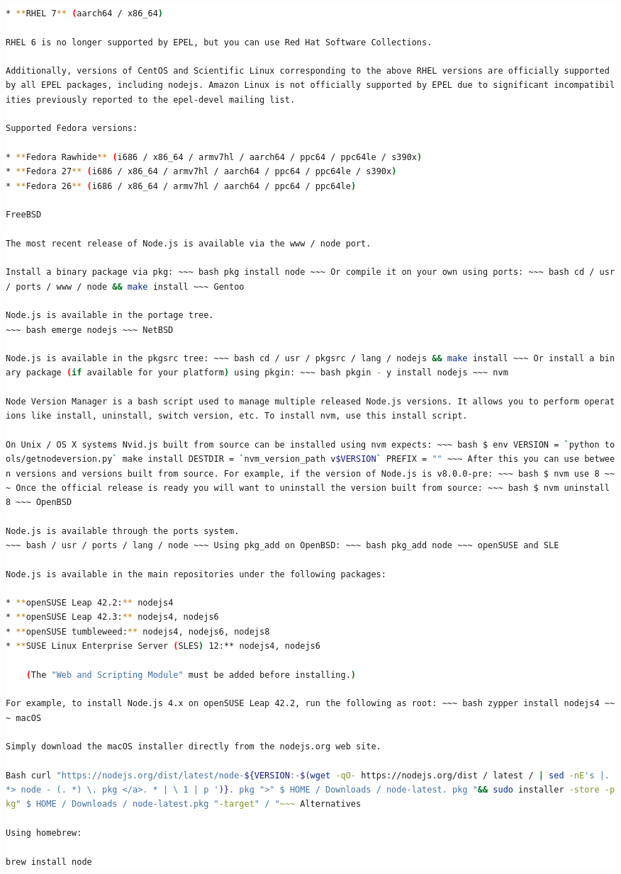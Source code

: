 ~~~ bash pacman -S nodejs npm ~~~
* **RHEL 7** (aarch64 / x86_64)

RHEL 6 is no longer supported by EPEL, but you can use Red Hat Software Collections.

Additionally, versions of CentOS and Scientific Linux corresponding to the above RHEL versions are officially supported by all EPEL packages, including nodejs. Amazon Linux is not officially supported by EPEL due to significant incompatibilities previously reported to the epel-devel mailing list.

Supported Fedora versions:

* **Fedora Rawhide** (i686 / x86_64 / armv7hl / aarch64 / ppc64 / ppc64le / s390x)
* **Fedora 27** (i686 / x86_64 / armv7hl / aarch64 / ppc64 / ppc64le / s390x)
* **Fedora 26** (i686 / x86_64 / armv7hl / aarch64 / ppc64 / ppc64le)

FreeBSD

The most recent release of Node.js is available via the www / node port.

Install a binary package via pkg: ~~~ bash pkg install node ~~~ Or compile it on your own using ports: ~~~ bash cd / usr / ports / www / node && make install ~~~ Gentoo

Node.js is available in the portage tree.
~~~ bash emerge nodejs ~~~ NetBSD

Node.js is available in the pkgsrc tree: ~~~ bash cd / usr / pkgsrc / lang / nodejs && make install ~~~ Or install a binary package (if available for your platform) using pkgin: ~~~ bash pkgin - y install nodejs ~~~ nvm

Node Version Manager is a bash script used to manage multiple released Node.js versions. It allows you to perform operations like install, uninstall, switch version, etc. To install nvm, use this install script.

On Unix / OS X systems Nvid.js built from source can be installed using nvm expects: ~~~ bash $ env VERSION = `python tools/getnodeversion.py` make install DESTDIR = `nvm_version_path v$VERSION` PREFIX = "" ~~~ After this you can use between versions and versions built from source. For example, if the version of Node.js is v8.0.0-pre: ~~~ bash $ nvm use 8 ~~~ Once the official release is ready you will want to uninstall the version built from source: ~~~ bash $ nvm uninstall 8 ~~~ OpenBSD

Node.js is available through the ports system.
~~~ bash / usr / ports / lang / node ~~~ Using pkg_add on OpenBSD: ~~~ bash pkg_add node ~~~ openSUSE and SLE

Node.js is available in the main repositories under the following packages:

* **openSUSE Leap 42.2:** nodejs4
* **openSUSE Leap 42.3:** nodejs4, nodejs6
* **openSUSE tumbleweed:** nodejs4, nodejs6, nodejs8
* **SUSE Linux Enterprise Server (SLES) 12:** nodejs4, nodejs6

    (The "Web and Scripting Module" must be added before installing.)

For example, to install Node.js 4.x on openSUSE Leap 42.2, run the following as root: ~~~ bash zypper install nodejs4 ~~~ macOS

Simply download the macOS installer directly from the nodejs.org web site.

Bash curl "https://nodejs.org/dist/latest/node-${VERSION:-$(wget -qO- https://nodejs.org/dist / latest / | sed -nE's |. *> node - (. *) \. pkg </a>. * | \ 1 | p ')}. pkg ">" $ HOME / Downloads / node-latest. pkg "&& sudo installer -store -pkg" $ HOME / Downloads / node-latest.pkg "-target" / "~~~ Alternatives

Using homebrew:

brew install node
~~~